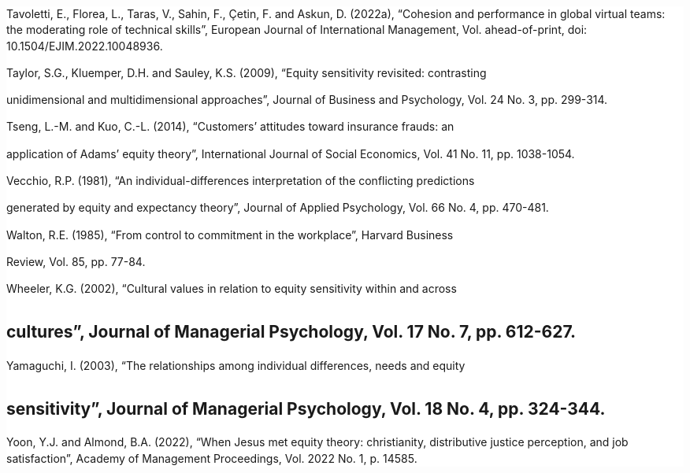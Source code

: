 Tavoletti, E., Florea, L., Taras, V., Sahin, F., Çetin, F. and Askun, D. (2022a), “Cohesion and performance in global virtual teams: the moderating role of technical skills”, European Journal of International Management, Vol. ahead-of-print, doi: 10.1504/EJIM.2022.10048936.

Taylor, S.G., Kluemper, D.H. and Sauley, K.S. (2009), “Equity sensitivity revisited: contrasting

unidimensional and multidimensional approaches”, Journal of Business and Psychology, Vol. 24 No. 3, pp. 299-314.

Tseng, L.-M. and Kuo, C.-L. (2014), “Customers’ attitudes toward insurance frauds: an

application of Adams’ equity theory”, International Journal of Social Economics, Vol. 41 No. 11, pp. 1038-1054.

Vecchio, R.P. (1981), “An individual-differences interpretation of the conflicting predictions

generated by equity and expectancy theory”, Journal of Applied Psychology, Vol. 66 No. 4, pp. 470-481.

Walton, R.E. (1985), “From control to commitment in the workplace”, Harvard Business

Review, Vol. 85, pp. 77-84.

Wheeler, K.G. (2002), “Cultural values in relation to equity sensitivity within and across

## cultures”, Journal of Managerial Psychology, Vol. 17 No. 7, pp. 612-627.

Yamaguchi, I. (2003), “The relationships among individual differences, needs and equity

## sensitivity”, Journal of Managerial Psychology, Vol. 18 No. 4, pp. 324-344.

Yoon, Y.J. and Almond, B.A. (2022), “When Jesus met equity theory: christianity, distributive justice perception, and job satisfaction”, Academy of Management Proceedings, Vol. 2022 No. 1, p. 14585.